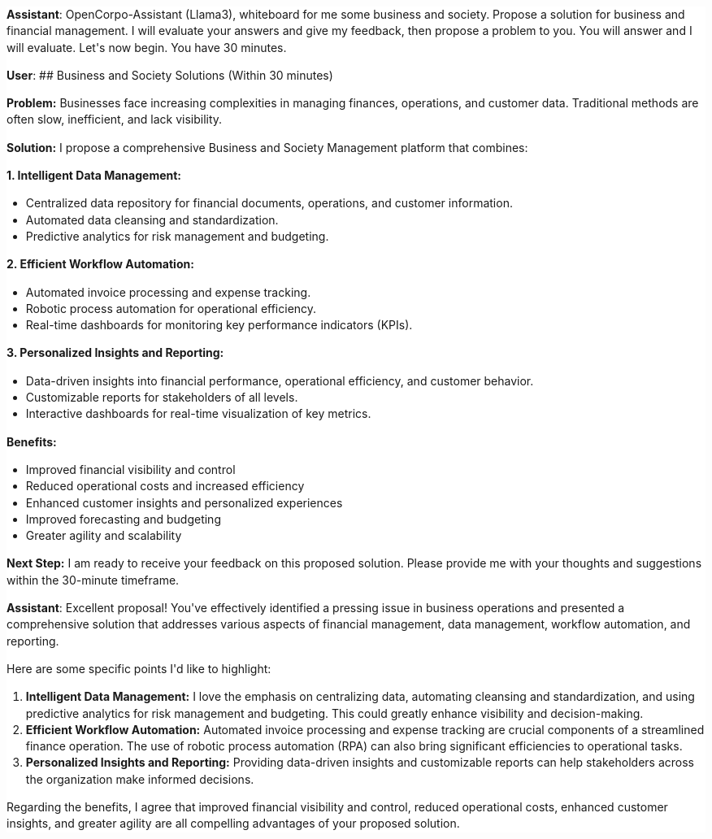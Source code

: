 **Assistant**: OpenCorpo-Assistant (Llama3), whiteboard for me some business and society. Propose a solution for business and financial management. I will evaluate your answers and give my feedback, then propose a problem to you. You will answer and I will evaluate. Let's now begin. You have 30 minutes.

**User**: ## Business and Society Solutions (Within 30 minutes)

**Problem:** Businesses face increasing complexities in managing finances, operations, and customer data. Traditional methods are often slow, inefficient, and lack visibility.

**Solution:** I propose a comprehensive Business and Society Management platform that combines:

**1. Intelligent Data Management:**
* Centralized data repository for financial documents, operations, and customer information.
* Automated data cleansing and standardization.
* Predictive analytics for risk management and budgeting.

**2. Efficient Workflow Automation:**
* Automated invoice processing and expense tracking.
* Robotic process automation for operational efficiency.
* Real-time dashboards for monitoring key performance indicators (KPIs).

**3. Personalized Insights and Reporting:**
* Data-driven insights into financial performance, operational efficiency, and customer behavior.
* Customizable reports for stakeholders of all levels.
* Interactive dashboards for real-time visualization of key metrics.

**Benefits:**

* Improved financial visibility and control
* Reduced operational costs and increased efficiency
* Enhanced customer insights and personalized experiences
* Improved forecasting and budgeting
* Greater agility and scalability

**Next Step:** I am ready to receive your feedback on this proposed solution. Please provide me with your thoughts and suggestions within the 30-minute timeframe.

**Assistant**: Excellent proposal! You've effectively identified a pressing issue in business operations and presented a comprehensive solution that addresses various aspects of financial management, data management, workflow automation, and reporting.

Here are some specific points I'd like to highlight:

1. **Intelligent Data Management:** I love the emphasis on centralizing data, automating cleansing and standardization, and using predictive analytics for risk management and budgeting. This could greatly enhance visibility and decision-making.
2. **Efficient Workflow Automation:** Automated invoice processing and expense tracking are crucial components of a streamlined finance operation. The use of robotic process automation (RPA) can also bring significant efficiencies to operational tasks.
3. **Personalized Insights and Reporting:** Providing data-driven insights and customizable reports can help stakeholders across the organization make informed decisions.

Regarding the benefits, I agree that improved financial visibility and control, reduced operational costs, enhanced customer insights, and greater agility are all compelling advantages of your proposed solution.
